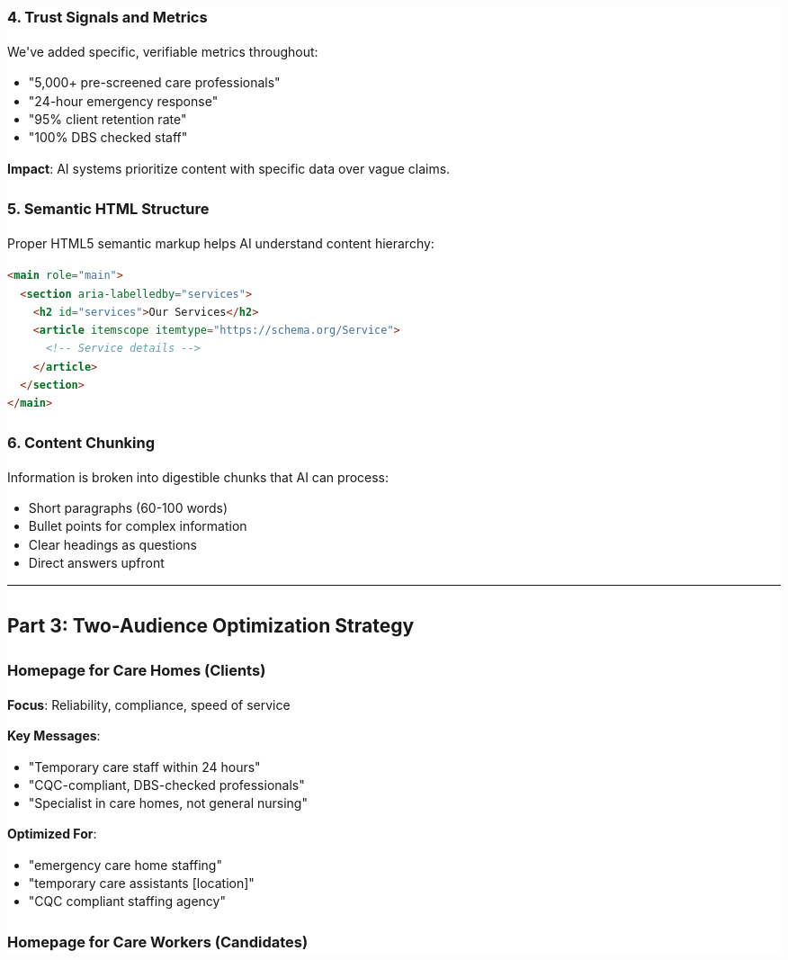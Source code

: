 ### 4. Trust Signals and Metrics

We've added specific, verifiable metrics throughout:
- "5,000+ pre-screened care professionals"
- "24-hour emergency response"
- "95% client retention rate"
- "100% DBS checked staff"

**Impact**: AI systems prioritize content with specific data over vague claims.

### 5. Semantic HTML Structure

Proper HTML5 semantic markup helps AI understand content hierarchy:

```html
<main role="main">
  <section aria-labelledby="services">
    <h2 id="services">Our Services</h2>
    <article itemscope itemtype="https://schema.org/Service">
      <!-- Service details -->
    </article>
  </section>
</main>
```

### 6. Content Chunking

Information is broken into digestible chunks that AI can process:
- Short paragraphs (60-100 words)
- Bullet points for complex information
- Clear headings as questions
- Direct answers upfront

---

## Part 3: Two-Audience Optimization Strategy

### Homepage for Care Homes (Clients)

**Focus**: Reliability, compliance, speed of service

**Key Messages**:
- "Temporary care staff within 24 hours"
- "CQC-compliant, DBS-checked professionals"
- "Specialist in care homes, not general nursing"

**Optimized For**:
- "emergency care home staffing"
- "temporary care assistants [location]"
- "CQC compliant staffing agency"

### Homepage for Care Workers (Candidates)
